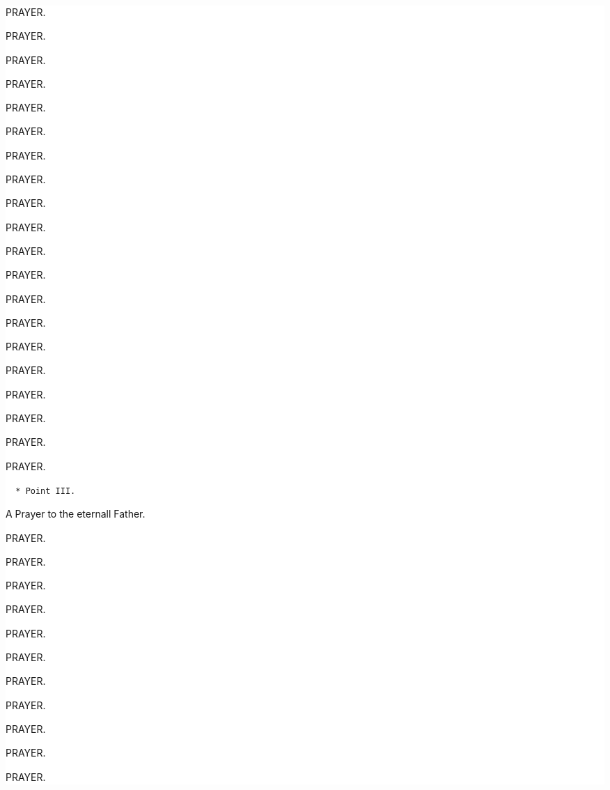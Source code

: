 PRAYER.

PRAYER.

PRAYER.

PRAYER.

PRAYER.

PRAYER.

PRAYER.

PRAYER.

PRAYER.

PRAYER.

PRAYER.

PRAYER.

PRAYER.

PRAYER.

PRAYER.

PRAYER.

PRAYER.

PRAYER.

PRAYER.

PRAYER.

      * Point III.

A Prayer to the eternall Father.

PRAYER.

PRAYER.

PRAYER.

PRAYER.

PRAYER.

PRAYER.

PRAYER.

PRAYER.

PRAYER.

PRAYER.

PRAYER.
